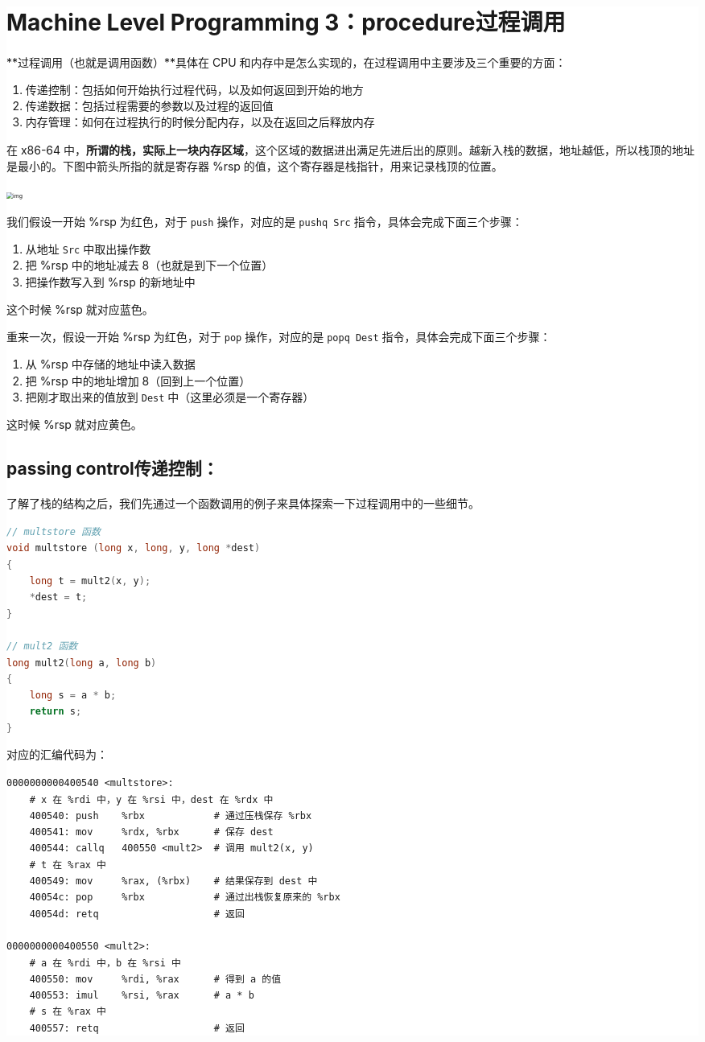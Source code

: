 # Machine Level Programming 3：procedure过程调用

**过程调用（也就是调用函数）**具体在 CPU 和内存中是怎么实现的，在过程调用中主要涉及三个重要的方面：

1. 传递控制：包括如何开始执行过程代码，以及如何返回到开始的地方
2. 传递数据：包括过程需要的参数以及过程的返回值
3. 内存管理：如何在过程执行的时候分配内存，以及在返回之后释放内存

在 x86-64 中，**所谓的栈，实际上一块内存区域**，这个区域的数据进出满足先进后出的原则。越新入栈的数据，地址越低，所以栈顶的地址是最小的。下图中箭头所指的就是寄存器 %rsp 的值，这个寄存器是栈指针，用来记录栈顶的位置。

<img src="https://cdn.jsdelivr.net/gh/BoL0150/imgbed@main/14611673348513.jpg" alt="img" style="zoom:50%;" />

我们假设一开始 %rsp 为红色，对于 `push` 操作，对应的是 `pushq Src` 指令，具体会完成下面三个步骤：

1. 从地址 `Src` 中取出操作数
2. 把 %rsp 中的地址减去 8（也就是到下一个位置）
3. 把操作数写入到 %rsp 的新地址中

这个时候 %rsp 就对应蓝色。

重来一次，假设一开始 %rsp 为红色，对于 `pop` 操作，对应的是 `popq Dest` 指令，具体会完成下面三个步骤：

1. 从 %rsp 中存储的地址中读入数据
2. 把 %rsp 中的地址增加 8（回到上一个位置）
3. 把刚才取出来的值放到 `Dest` 中（这里必须是一个寄存器）

这时候 %rsp 就对应黄色。

## passing control传递控制：

了解了栈的结构之后，我们先通过一个函数调用的例子来具体探索一下过程调用中的一些细节。

```c
// multstore 函数
void multstore (long x, long, y, long *dest)
{
    long t = mult2(x, y);
    *dest = t;
}

// mult2 函数
long mult2(long a, long b)
{
    long s = a * b;
    return s;
}
```

对应的汇编代码为：

```assembly
0000000000400540 <multstore>:
    # x 在 %rdi 中，y 在 %rsi 中，dest 在 %rdx 中
    400540: push    %rbx            # 通过压栈保存 %rbx
    400541: mov     %rdx, %rbx      # 保存 dest
    400544: callq   400550 <mult2>  # 调用 mult2(x, y)
    # t 在 %rax 中
    400549: mov     %rax, (%rbx)    # 结果保存到 dest 中
    40054c: pop     %rbx            # 通过出栈恢复原来的 %rbx
    40054d: retq                    # 返回

0000000000400550 <mult2>:
    # a 在 %rdi 中，b 在 %rsi 中
    400550: mov     %rdi, %rax      # 得到 a 的值
    400553: imul    %rsi, %rax      # a * b
    # s 在 %rax 中
    400557: retq                    # 返回
```